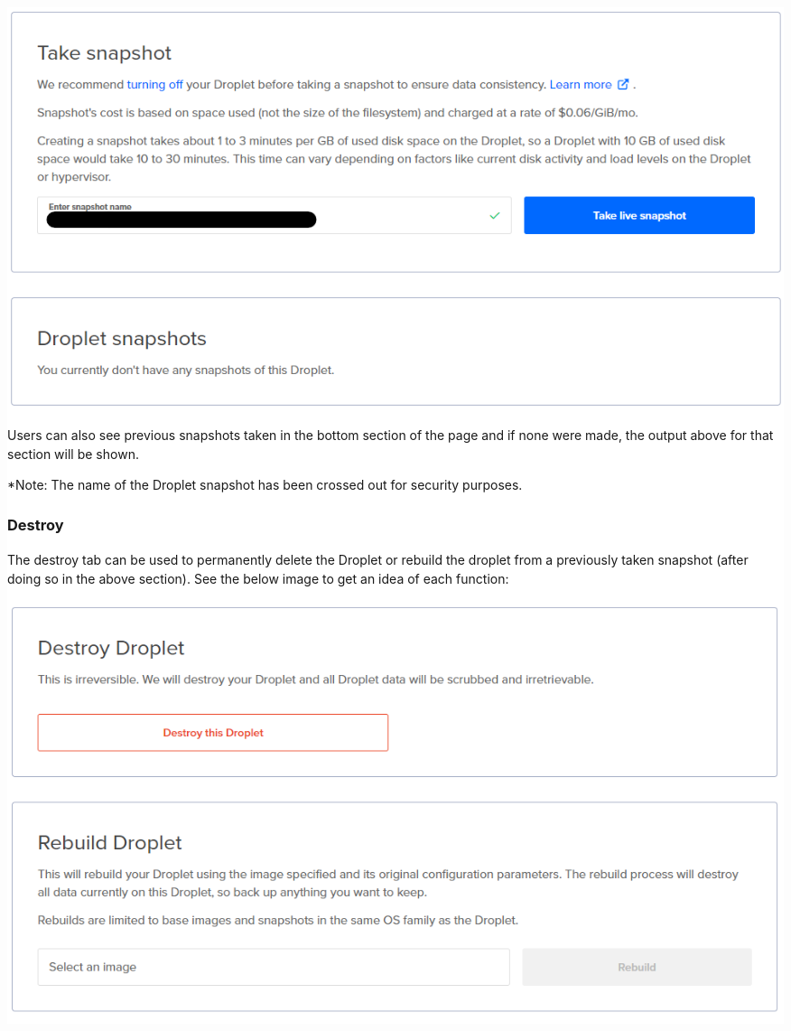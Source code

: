 ![snapshot](snapshot.png?lightbox=false&text-align=left)

Users can also see previous snapshots taken in the bottom section of the page and if none were made, the output above for that section will be shown.

*Note: The name of the Droplet snapshot has been crossed out for security purposes.

### Destroy
The destroy tab can be used to permanently delete the Droplet or rebuild the droplet from a previously taken snapshot (after doing so in the above section).  See the below image to get an idea of each function:

![destroy](destroy.png?lightbox=false&text-align=left)
